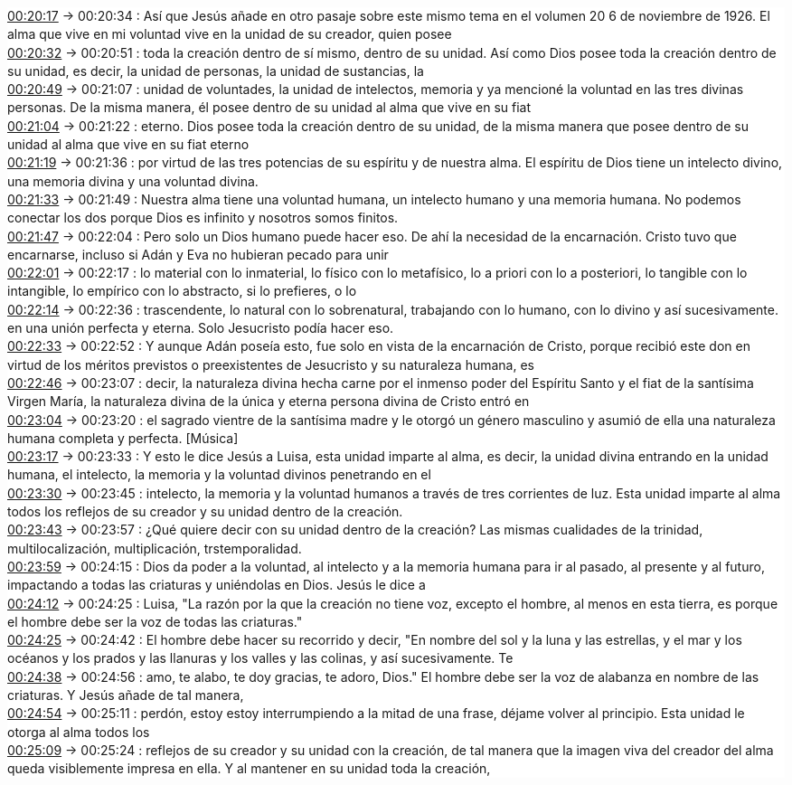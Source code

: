[00:20:17](https://www.youtube.com/watch?v=ELGcQjqNMSE&t=1216.6s&t=1217s) -> 00:20:34 : Así que Jesús añade en otro pasaje sobre este mismo tema en el volumen 20 6 de noviembre de 1926. El alma que vive en mi voluntad vive en la unidad de su creador, quien posee  
[00:20:32](https://www.youtube.com/watch?v=ELGcQjqNMSE&t=1231.72s&t=1232s) -> 00:20:51 : toda la creación dentro de sí mismo, dentro de su unidad. Así como Dios posee toda la creación dentro de su unidad, es decir, la unidad de personas, la unidad de sustancias, la  
[00:20:49](https://www.youtube.com/watch?v=ELGcQjqNMSE&t=1248.76s&t=1249s) -> 00:21:07 : unidad de voluntades, la unidad de intelectos, memoria y ya mencioné la voluntad en las tres divinas personas. De la misma manera, él posee dentro de su unidad al alma que vive en su fiat  
[00:21:04](https://www.youtube.com/watch?v=ELGcQjqNMSE&t=1264.44s&t=1264s) -> 00:21:22 : eterno. Dios posee toda la creación dentro de su unidad, de la misma manera que posee dentro de su unidad al alma que vive en su fiat eterno  
[00:21:19](https://www.youtube.com/watch?v=ELGcQjqNMSE&t=1279.44s&t=1279s) -> 00:21:36 : por virtud de las tres potencias de su espíritu y de nuestra alma. El espíritu de Dios tiene un intelecto divino, una memoria divina y una voluntad divina.  
[00:21:33](https://www.youtube.com/watch?v=ELGcQjqNMSE&t=1293.279s&t=1293s) -> 00:21:49 : Nuestra alma tiene una voluntad humana, un intelecto humano y una memoria humana. No podemos conectar los dos porque Dios es infinito y nosotros somos finitos.  
[00:21:47](https://www.youtube.com/watch?v=ELGcQjqNMSE&t=1306.88s&t=1307s) -> 00:22:04 : Pero solo un Dios humano puede hacer eso. De ahí la necesidad de la encarnación. Cristo tuvo que encarnarse, incluso si Adán y Eva no hubieran pecado para unir  
[00:22:01](https://www.youtube.com/watch?v=ELGcQjqNMSE&t=1321.24s&t=1321s) -> 00:22:17 : lo material con lo inmaterial, lo físico con lo metafísico, lo a priori con lo a posteriori, lo tangible con lo intangible, lo empírico con lo abstracto, si lo prefieres, o lo  
[00:22:14](https://www.youtube.com/watch?v=ELGcQjqNMSE&t=1334.44s&t=1334s) -> 00:22:36 : trascendente, lo natural con lo sobrenatural, trabajando con lo humano, con lo divino y así sucesivamente. en una unión perfecta y eterna. Solo Jesucristo podía hacer eso.  
[00:22:33](https://www.youtube.com/watch?v=ELGcQjqNMSE&t=1352.64s&t=1353s) -> 00:22:52 : Y aunque Adán poseía esto, fue solo en vista de la encarnación de Cristo, porque recibió este don en virtud de los méritos previstos o preexistentes de Jesucristo y su naturaleza humana, es  
[00:22:46](https://www.youtube.com/watch?v=ELGcQjqNMSE&t=1366.039s&t=1366s) -> 00:23:07 : decir, la naturaleza divina hecha carne por el inmenso poder del Espíritu Santo y el fiat de la santísima Virgen María, la naturaleza divina de la única y eterna persona divina de Cristo entró en  
[00:23:04](https://www.youtube.com/watch?v=ELGcQjqNMSE&t=1383.799s&t=1384s) -> 00:23:20 : el sagrado vientre de la santísima madre y le otorgó un género masculino y asumió de ella una naturaleza humana completa y perfecta. [Música]  
[00:23:17](https://www.youtube.com/watch?v=ELGcQjqNMSE&t=1397.2s&t=1397s) -> 00:23:33 : Y esto le dice Jesús a Luisa, esta unidad imparte al alma, es decir, la unidad divina entrando en la unidad humana, el intelecto, la memoria y la voluntad divinos penetrando en el  
[00:23:30](https://www.youtube.com/watch?v=ELGcQjqNMSE&t=1410.48s&t=1410s) -> 00:23:45 : intelecto, la memoria y la voluntad humanos a través de tres corrientes de luz. Esta unidad imparte al alma todos los reflejos de su creador y su unidad dentro de la creación.  
[00:23:43](https://www.youtube.com/watch?v=ELGcQjqNMSE&t=1423.32s&t=1423s) -> 00:23:57 : ¿Qué quiere decir con su unidad dentro de la creación? Las mismas cualidades de la trinidad, multilocalización, multiplicación, trstemporalidad.  
[00:23:59](https://www.youtube.com/watch?v=ELGcQjqNMSE&t=1439.4s&t=1439s) -> 00:24:15 : Dios da poder a la voluntad, al intelecto y a la memoria humana para ir al pasado, al presente y al futuro, impactando a todas las criaturas y uniéndolas en Dios. Jesús le dice a  
[00:24:12](https://www.youtube.com/watch?v=ELGcQjqNMSE&t=1451.96s&t=1452s) -> 00:24:25 : Luisa, "La razón por la que la creación no tiene voz, excepto el hombre, al menos en esta tierra, es porque el hombre debe ser la voz de todas las criaturas."  
[00:24:25](https://www.youtube.com/watch?v=ELGcQjqNMSE&t=1465.2s&t=1465s) -> 00:24:42 : El hombre debe hacer su recorrido y decir, "En nombre del sol y la luna y las estrellas, y el mar y los océanos y los prados y las llanuras y los valles y las colinas, y así sucesivamente. Te  
[00:24:38](https://www.youtube.com/watch?v=ELGcQjqNMSE&t=1477.679s&t=1478s) -> 00:24:56 : amo, te alabo, te doy gracias, te adoro, Dios." El hombre debe ser la voz de alabanza en nombre de las criaturas. Y Jesús añade de tal manera,  
[00:24:54](https://www.youtube.com/watch?v=ELGcQjqNMSE&t=1494.399s&t=1494s) -> 00:25:11 : perdón, estoy estoy interrumpiendo a la mitad de una frase, déjame volver al principio. Esta unidad le otorga al alma todos los  
[00:25:09](https://www.youtube.com/watch?v=ELGcQjqNMSE&t=1508.559s&t=1509s) -> 00:25:24 : reflejos de su creador y su unidad con la creación, de tal manera que la imagen viva del creador del alma queda visiblemente impresa en ella. Y al mantener en su unidad toda la creación,  